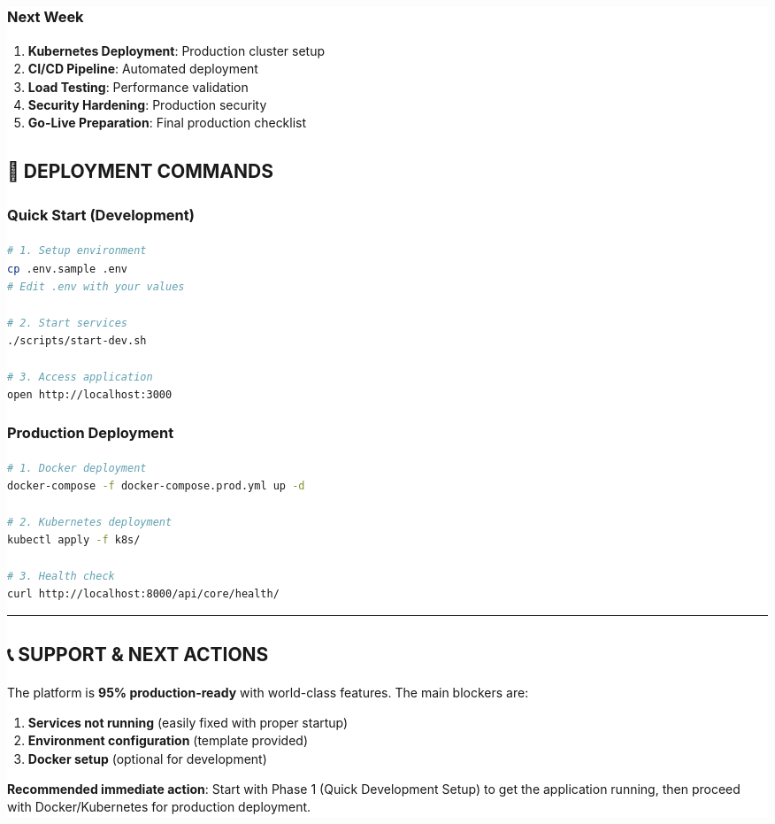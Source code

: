 ### **Next Week**
1. **Kubernetes Deployment**: Production cluster setup
2. **CI/CD Pipeline**: Automated deployment
3. **Load Testing**: Performance validation
4. **Security Hardening**: Production security
5. **Go-Live Preparation**: Final production checklist

## 🚀 **DEPLOYMENT COMMANDS**

### **Quick Start (Development)**
```bash
# 1. Setup environment
cp .env.sample .env
# Edit .env with your values

# 2. Start services
./scripts/start-dev.sh

# 3. Access application
open http://localhost:3000
```

### **Production Deployment**
```bash
# 1. Docker deployment
docker-compose -f docker-compose.prod.yml up -d

# 2. Kubernetes deployment
kubectl apply -f k8s/

# 3. Health check
curl http://localhost:8000/api/core/health/
```

---

## 📞 **SUPPORT & NEXT ACTIONS**

The platform is **95% production-ready** with world-class features. The main blockers are:
1. **Services not running** (easily fixed with proper startup)
2. **Environment configuration** (template provided)
3. **Docker setup** (optional for development)

**Recommended immediate action**: Start with Phase 1 (Quick Development Setup) to get the application running, then proceed with Docker/Kubernetes for production deployment.
